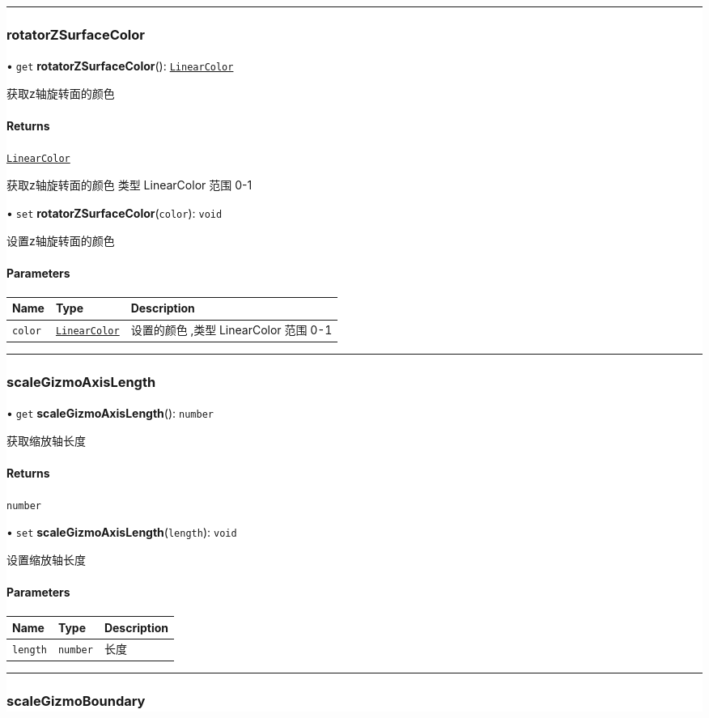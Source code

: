 
___

### rotatorZSurfaceColor <Score text="rotatorZSurfaceColor" /> 

• `get` **rotatorZSurfaceColor**(): [`LinearColor`](Type.LinearColor.md) <Badge type="tip" text="client" />

获取z轴旋转面的颜色


#### Returns

[`LinearColor`](Type.LinearColor.md)

获取z轴旋转面的颜色 类型 LinearColor 范围 0-1

• `set` **rotatorZSurfaceColor**(`color`): `void` <Badge type="tip" text="client" />

设置z轴旋转面的颜色


#### Parameters

| Name | Type | Description |
| :------ | :------ | :------ |
| `color` | [`LinearColor`](Type.LinearColor.md) |  设置的颜色 ,类型 LinearColor 范围 0-1 |


___

### scaleGizmoAxisLength <Score text="scaleGizmoAxisLength" /> 

• `get` **scaleGizmoAxisLength**(): `number` <Badge type="tip" text="client" />

获取缩放轴长度


#### Returns

`number`

• `set` **scaleGizmoAxisLength**(`length`): `void` <Badge type="tip" text="client" />

设置缩放轴长度


#### Parameters

| Name | Type | Description |
| :------ | :------ | :------ |
| `length` | `number` |  长度 |


___

### scaleGizmoBoundary <Score text="scaleGizmoBoundary" /> 
